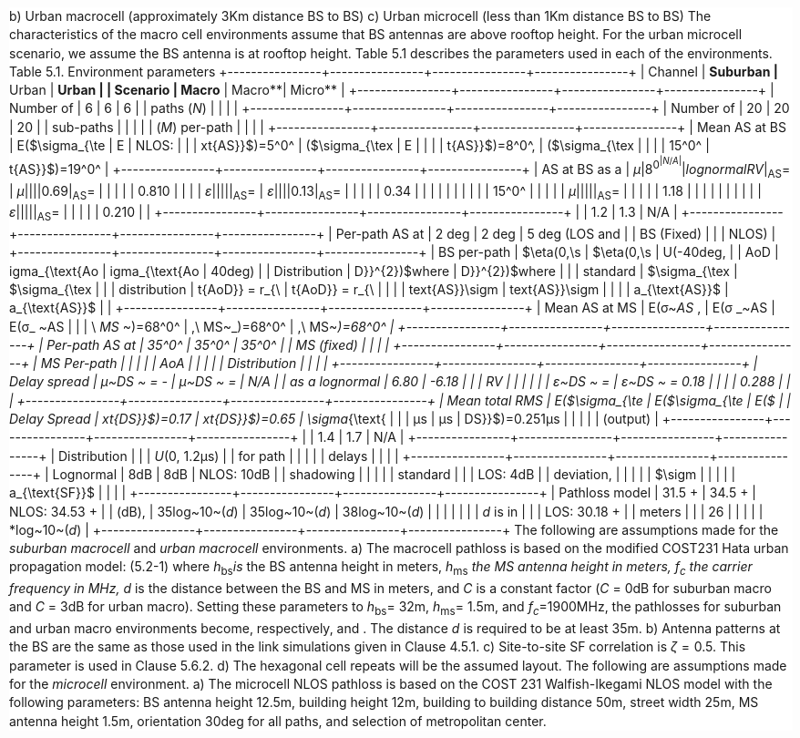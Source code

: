 b) Urban macrocell (approximately 3Km distance BS to BS)
c) Urban microcell (less than 1Km distance BS to BS)
The characteristics of the macro cell environments assume that BS antennas are
above rooftop height. For the urban microcell scenario, we assume the BS
antenna is at rooftop height. Table 5.1 describes the parameters used in each
of the environments.
Table 5.1. Environment parameters
+----------------+----------------+----------------+----------------+ | Channel | **Suburban |** Urban | **Urban | | Scenario | Macro** | Macro**| Micro** | +----------------+----------------+----------------+----------------+ | Number of | 6 | 6 | 6 | | paths (_N_) | | | | +----------------+----------------+----------------+----------------+ | Number of | 20 | 20 | 20 | | sub-paths | | | | | (_M_) per-path | | | | +----------------+----------------+----------------+----------------+ | Mean AS at BS | E($\sigma_{\te | E | NLOS: | | | xt{AS}}$)=5^0^ | ($\sigma_{\tex | E | | | | t{AS}}$)=8^0^, | ($\sigma_{\tex | | | | 15^0^ | t{AS}}$)=19^0^ | +----------------+----------------+----------------+----------------+ | AS at BS as a | $\mu | 8^0^ | N/A | | lognormal RV | _{\text{AS}}$= | $\mu | | | | 0.69 |_{\text{AS}}$= | | | | | 0.810 | | | | $\varepsilon | | | | | _{\text{AS}}$= | $\varepsilon | | | | 0.13 |_{\text{AS}}$= | | | | | 0.34 | | | | | | | | | | 15^0^ | | | | | $\mu | | | | | _{\text{AS}}$= | | | | | 1.18 | | | | | | | | | | $\varepsilon | | | | |_{\text{AS}}$= | | | | | 0.210 | | +----------------+----------------+----------------+----------------+ | | 1.2 | 1.3 | N/A | +----------------+----------------+----------------+----------------+ | Per-path AS at | 2 deg | 2 deg | 5 deg (LOS and | | BS (Fixed) | | | NLOS) | +----------------+----------------+----------------+----------------+ | BS per-path | $\eta(0,\s | $\eta(0,\s | U(-40deg, | | AoD | igma_{\text{Ao | igma_{\text{Ao | 40deg) | | Distribution | D}}^{2})$where | D}}^{2})$where | | | standard | $\sigma_{\tex | $\sigma_{\tex | | | distribution | t{AoD}} = r_{\ | t{AoD}} = r_{\ | | | | text{AS}}\sigm | text{AS}}\sigm | | | | a_{\text{AS}}$ | a_{\text{AS}}$ | | +----------------+----------------+----------------+----------------+ | Mean AS at MS | E(σ~_AS_ , | E(σ _~AS | E(σ_ ~AS | | | \ _MS_ ~)=68^0^ | ,\ MS~_)=68^0^ | ,\ MS~_)=68^0^ | +----------------+----------------+----------------+----------------+ | Per-path AS at | 35^0^ | 35^0^ | 35^0^ | | MS (fixed) | | | | +----------------+----------------+----------------+----------------+ | MS Per-path | | | | | AoA | | | | | Distribution | | | | +----------------+----------------+----------------+----------------+ | Delay spread | μ~_DS_ ~ = - | μ~_DS_ ~ = | N/A | | as a lognormal | 6.80 | -6.18 | | | RV | | | | | | ε~_DS_ ~ = | ε~_DS_ ~ = 0.18 | | | | 0.288 | | | +----------------+----------------+----------------+----------------+ | Mean total RMS | E($\sigma_{\te | E($\sigma_{\te | E($ | | Delay Spread | xt{DS}}$)=0.17 | xt{DS}}$)=0.65 | \sigma_{\text{ | | | μs | μs | DS}}$)=0.251μs | | | | | (output) | +----------------+----------------+----------------+----------------+ | | 1.4 | 1.7 | N/A | +----------------+----------------+----------------+----------------+ | Distribution | | | _U_(0, 1.2μs) | | for path | | | | | delays | | | | +----------------+----------------+----------------+----------------+ | Lognormal | 8dB | 8dB | NLOS: 10dB | | shadowing | | | | | standard | | | LOS: 4dB | | deviation, | | | | | $\sigm | | | | | a_{\text{SF}}$ | | | | +----------------+----------------+----------------+----------------+ | Pathloss model | 31.5 + | 34.5 + | NLOS: 34.53 + | | (dB), | 35log~10~(_d_) | 35log~10~(_d_) | 38log~10~(_d_) | | | | | | | _d_ is in | | | LOS: 30.18 + | | meters | | | 26 | | | | | *log~10~(_d_) | +----------------+----------------+----------------+----------------+
The following are assumptions made for the _suburban macrocell_ and _urban
macrocell_ environments.
a) The macrocell pathloss is based on the modified COST231 Hata urban
propagation model:
(5.2-1)
where $h_{\text{bs}}$_is_ the BS antenna height in meters, $h_{\text{ms}}$
_the MS antenna height in meters,_ $f_{c}$ _the carrier frequency in MHz, d_
is the distance between the BS and MS in meters, and _C_ is a constant factor
(_C_ = 0dB for suburban macro and _C_ = 3dB for urban macro). Setting these
parameters to $h_{\text{bs}}$= 32m, $h_{\text{ms}}$= 1.5m, and
$f_{c}$=1900MHz, the pathlosses for suburban and urban macro environments
become, respectively, and . The distance _d_ is required to be at least 35m.
b) Antenna patterns at the BS are the same as those used in the link
simulations given in Clause 4.5.1.
c) Site-to-site SF correlation is $\zeta = 0\text{.}5$. This parameter is used
in Clause 5.6.2.
d) The hexagonal cell repeats will be the assumed layout.
The following are assumptions made for the _microcell_ environment.
a) The microcell NLOS pathloss is based on the COST 231 Walfish-Ikegami NLOS
model with the following parameters: BS antenna height 12.5m, building height
12m, building to building distance 50m, street width 25m, MS antenna height
1.5m, orientation 30deg for all paths, and selection of metropolitan center.